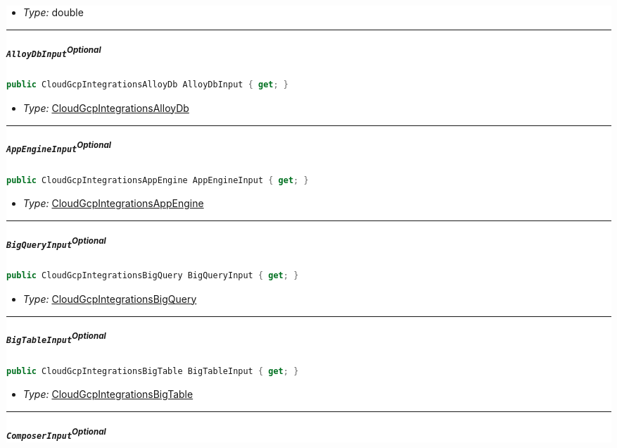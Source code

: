 - *Type:* double

---

##### `AlloyDbInput`<sup>Optional</sup> <a name="AlloyDbInput" id="@cdktf/provider-newrelic.cloudGcpIntegrations.CloudGcpIntegrations.property.alloyDbInput"></a>

```csharp
public CloudGcpIntegrationsAlloyDb AlloyDbInput { get; }
```

- *Type:* <a href="#@cdktf/provider-newrelic.cloudGcpIntegrations.CloudGcpIntegrationsAlloyDb">CloudGcpIntegrationsAlloyDb</a>

---

##### `AppEngineInput`<sup>Optional</sup> <a name="AppEngineInput" id="@cdktf/provider-newrelic.cloudGcpIntegrations.CloudGcpIntegrations.property.appEngineInput"></a>

```csharp
public CloudGcpIntegrationsAppEngine AppEngineInput { get; }
```

- *Type:* <a href="#@cdktf/provider-newrelic.cloudGcpIntegrations.CloudGcpIntegrationsAppEngine">CloudGcpIntegrationsAppEngine</a>

---

##### `BigQueryInput`<sup>Optional</sup> <a name="BigQueryInput" id="@cdktf/provider-newrelic.cloudGcpIntegrations.CloudGcpIntegrations.property.bigQueryInput"></a>

```csharp
public CloudGcpIntegrationsBigQuery BigQueryInput { get; }
```

- *Type:* <a href="#@cdktf/provider-newrelic.cloudGcpIntegrations.CloudGcpIntegrationsBigQuery">CloudGcpIntegrationsBigQuery</a>

---

##### `BigTableInput`<sup>Optional</sup> <a name="BigTableInput" id="@cdktf/provider-newrelic.cloudGcpIntegrations.CloudGcpIntegrations.property.bigTableInput"></a>

```csharp
public CloudGcpIntegrationsBigTable BigTableInput { get; }
```

- *Type:* <a href="#@cdktf/provider-newrelic.cloudGcpIntegrations.CloudGcpIntegrationsBigTable">CloudGcpIntegrationsBigTable</a>

---

##### `ComposerInput`<sup>Optional</sup> <a name="ComposerInput" id="@cdktf/provider-newrelic.cloudGcpIntegrations.CloudGcpIntegrations.property.composerInput"></a>
